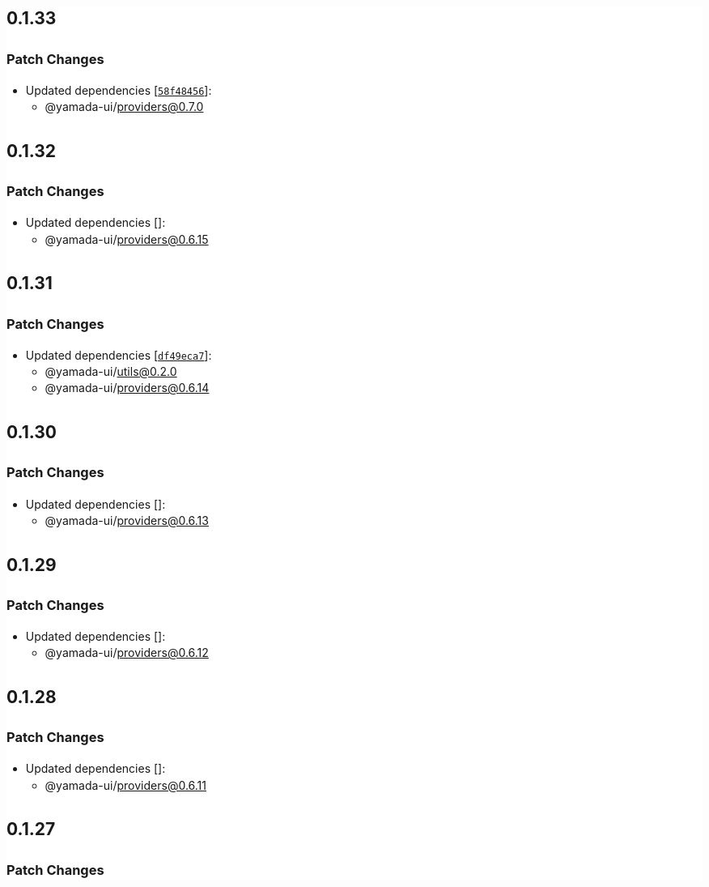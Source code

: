 ## 0.1.33

### Patch Changes

- Updated dependencies [[`58f48456`](https://github.com/hirotomoyamada/yamada-ui/commit/58f48456efcfbde0f28fdbc7a64ec2b4f69da6e8)]:
  - @yamada-ui/providers@0.7.0

## 0.1.32

### Patch Changes

- Updated dependencies []:
  - @yamada-ui/providers@0.6.15

## 0.1.31

### Patch Changes

- Updated dependencies [[`df49eca7`](https://github.com/hirotomoyamada/yamada-ui/commit/df49eca7b61acc637fa9eb9ba5e3665e769ed3a8)]:
  - @yamada-ui/utils@0.2.0
  - @yamada-ui/providers@0.6.14

## 0.1.30

### Patch Changes

- Updated dependencies []:
  - @yamada-ui/providers@0.6.13

## 0.1.29

### Patch Changes

- Updated dependencies []:
  - @yamada-ui/providers@0.6.12

## 0.1.28

### Patch Changes

- Updated dependencies []:
  - @yamada-ui/providers@0.6.11

## 0.1.27

### Patch Changes
